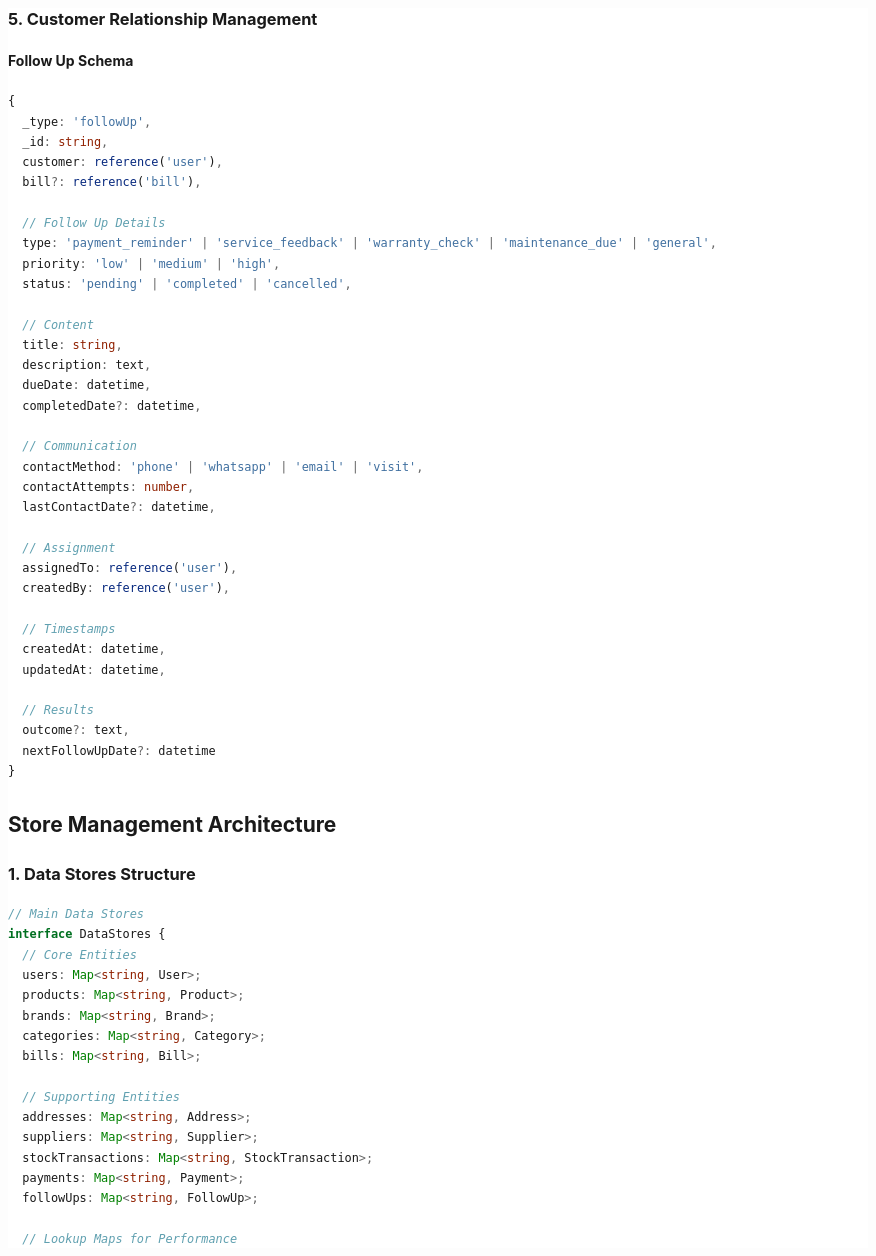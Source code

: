 ### 5. Customer Relationship Management

#### Follow Up Schema

```typescript
{
  _type: 'followUp',
  _id: string,
  customer: reference('user'),
  bill?: reference('bill'),

  // Follow Up Details
  type: 'payment_reminder' | 'service_feedback' | 'warranty_check' | 'maintenance_due' | 'general',
  priority: 'low' | 'medium' | 'high',
  status: 'pending' | 'completed' | 'cancelled',

  // Content
  title: string,
  description: text,
  dueDate: datetime,
  completedDate?: datetime,

  // Communication
  contactMethod: 'phone' | 'whatsapp' | 'email' | 'visit',
  contactAttempts: number,
  lastContactDate?: datetime,

  // Assignment
  assignedTo: reference('user'),
  createdBy: reference('user'),

  // Timestamps
  createdAt: datetime,
  updatedAt: datetime,

  // Results
  outcome?: text,
  nextFollowUpDate?: datetime
}
```

## Store Management Architecture

### 1. Data Stores Structure

```typescript
// Main Data Stores
interface DataStores {
  // Core Entities
  users: Map<string, User>;
  products: Map<string, Product>;
  brands: Map<string, Brand>;
  categories: Map<string, Category>;
  bills: Map<string, Bill>;

  // Supporting Entities
  addresses: Map<string, Address>;
  suppliers: Map<string, Supplier>;
  stockTransactions: Map<string, StockTransaction>;
  payments: Map<string, Payment>;
  followUps: Map<string, FollowUp>;

  // Lookup Maps for Performance
```